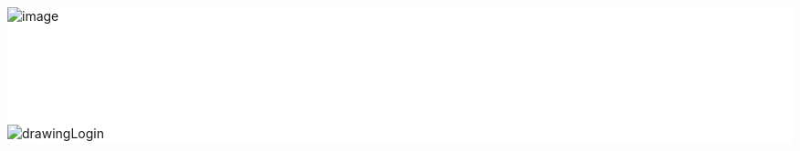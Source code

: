 ![image](https://user-images.githubusercontent.com/60066472/129198538-7f052e18-6adf-478d-8914-ae9bf702a23f.png)

<br/><br/><br/><br/>

<img width="1800" alt="drawingLogin" src="https://user-images.githubusercontent.com/60066472/129211345-d9854dd0-ef43-4370-aeb4-7486574bc16b.png">
